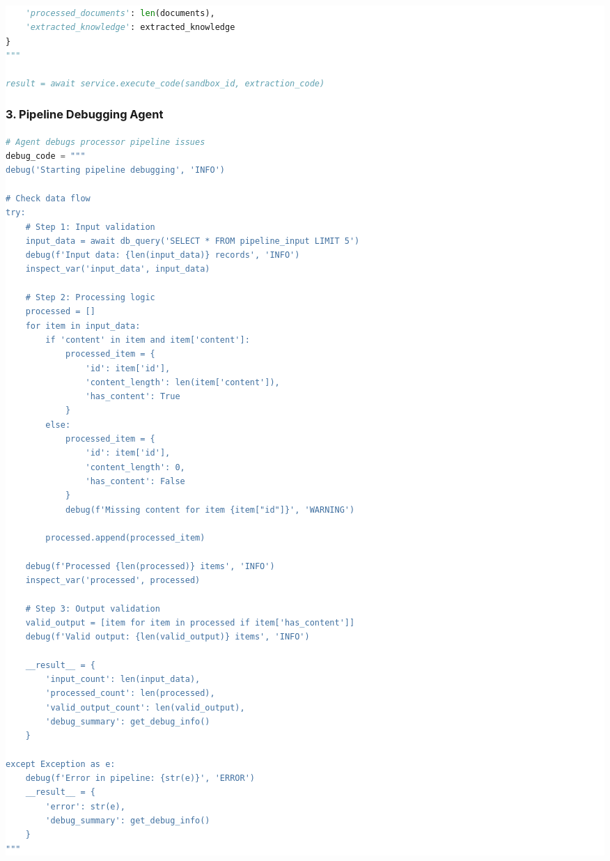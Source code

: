 ```python
    'processed_documents': len(documents),
    'extracted_knowledge': extracted_knowledge
}
"""

result = await service.execute_code(sandbox_id, extraction_code)
```

### 3. Pipeline Debugging Agent

```python
# Agent debugs processor pipeline issues
debug_code = """
debug('Starting pipeline debugging', 'INFO')

# Check data flow
try:
    # Step 1: Input validation
    input_data = await db_query('SELECT * FROM pipeline_input LIMIT 5')
    debug(f'Input data: {len(input_data)} records', 'INFO')
    inspect_var('input_data', input_data)
    
    # Step 2: Processing logic
    processed = []
    for item in input_data:
        if 'content' in item and item['content']:
            processed_item = {
                'id': item['id'],
                'content_length': len(item['content']),
                'has_content': True
            }
        else:
            processed_item = {
                'id': item['id'],
                'content_length': 0,
                'has_content': False
            }
            debug(f'Missing content for item {item["id"]}', 'WARNING')
        
        processed.append(processed_item)
    
    debug(f'Processed {len(processed)} items', 'INFO')
    inspect_var('processed', processed)
    
    # Step 3: Output validation
    valid_output = [item for item in processed if item['has_content']]
    debug(f'Valid output: {len(valid_output)} items', 'INFO')
    
    __result__ = {
        'input_count': len(input_data),
        'processed_count': len(processed),
        'valid_output_count': len(valid_output),
        'debug_summary': get_debug_info()
    }
    
except Exception as e:
    debug(f'Error in pipeline: {str(e)}', 'ERROR')
    __result__ = {
        'error': str(e),
        'debug_summary': get_debug_info()
    }
"""

```